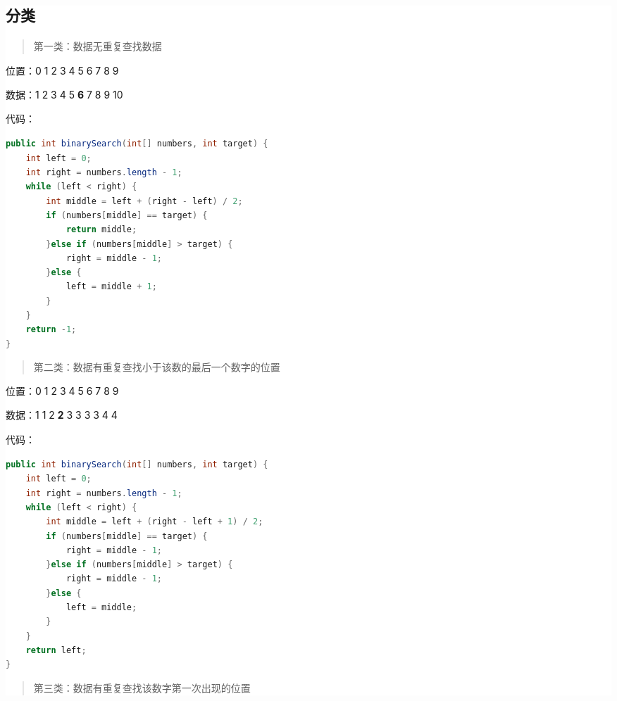 ## 分类

> 第一类：数据无重复查找数据

位置：0  1  2  3  4  5  6  7  8  9

数据：1  2  3  4  5  **6**  7  8  9  10

代码：

```java
public int binarySearch(int[] numbers, int target) {
    int left = 0;
    int right = numbers.length - 1;
    while (left < right) {
        int middle = left + (right - left) / 2;
        if (numbers[middle] == target) {
            return middle;
        }else if (numbers[middle] > target) {
            right = middle - 1;
        }else {
            left = middle + 1;
        }
    }
    return -1;
}
```

> 第二类：数据有重复查找小于该数的最后一个数字的位置

位置：0  1  2  3  4  5  6  7  8  9

数据：1  1  2  **2**  3  3  3  3  4  4

代码：

```java
public int binarySearch(int[] numbers, int target) {
    int left = 0;
    int right = numbers.length - 1;
    while (left < right) {
        int middle = left + (right - left + 1) / 2;
        if (numbers[middle] == target) {
            right = middle - 1;
        }else if (numbers[middle] > target) {
            right = middle - 1;
        }else {
            left = middle;
        }
    }
    return left;
}
```

> 第三类：数据有重复查找该数字第一次出现的位置
